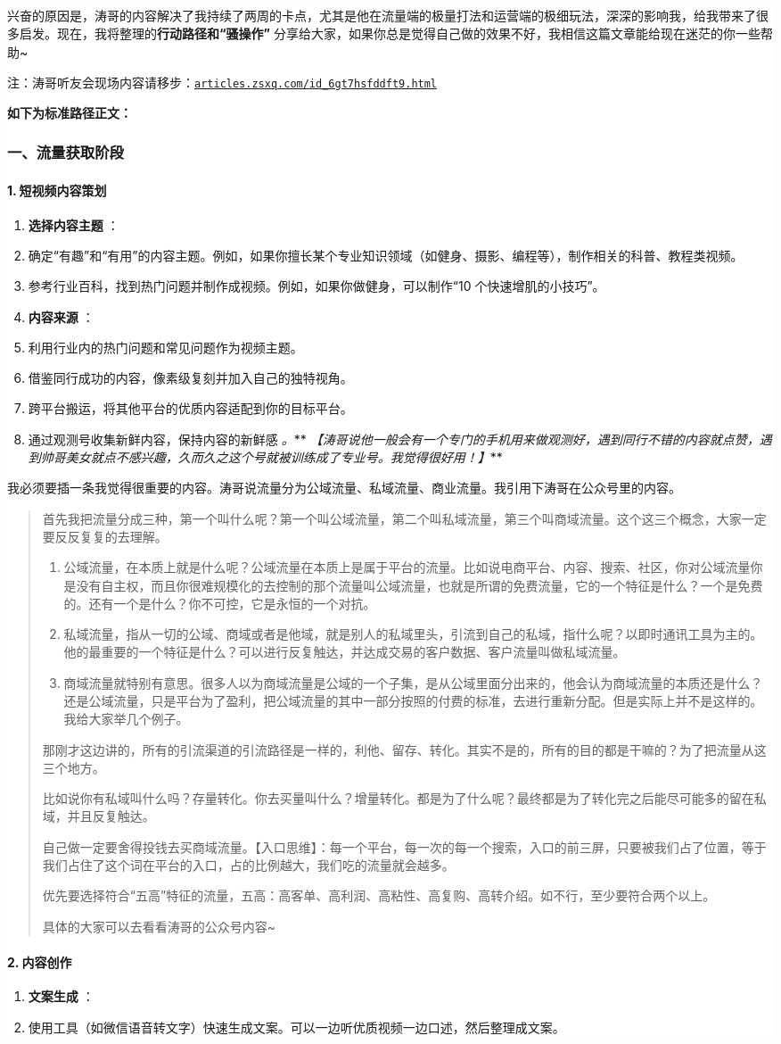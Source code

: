 兴奋的原因是，涛哥的内容解决了我持续了两周的卡点，尤其是他在流量端的极量打法和运营端的极细玩法，深深的影响我，给我带来了很多启发。现在，我将整理的**行动路径和“骚操作”** 分享给大家，如果你总是觉得自己做的效果不好，我相信这篇文章能给现在迷茫的你一些帮助~

注：涛哥听友会现场内容请移步：[`articles.zsxq.com/id_6gt7hsfddft9.html`](https://articles.zsxq.com/id_6gt7hsfddft9.html)

**如下为标准路径正文：**

### 一、流量获取阶段

#### 1.  **短视频内容策划**

1.  **选择内容主题** ：

2.  确定“有趣”和“有用”的内容主题。例如，如果你擅长某个专业知识领域（如健身、摄影、编程等），制作相关的科普、教程类视频。

3.  参考行业百科，找到热门问题并制作成视频。例如，如果你做健身，可以制作“10 个快速增肌的小技巧”。

4.  **内容来源** ：

5.  利用行业内的热门问题和常见问题作为视频主题。

6.  借鉴同行成功的内容，像素级复刻并加入自己的独特视角。

7.  跨平台搬运，将其他平台的优质内容适配到你的目标平台。

8.  通过观测号收集新鲜内容，保持内容的新鲜感 *。*** *【涛哥说他一般会有一个专门的手机用来做观测好，遇到同行不错的内容就点赞，遇到帅哥美女就点不感兴趣，久而久之这个号就被训练成了专业号。我觉得很好用！】***

我必须要插一条我觉得很重要的内容。涛哥说流量分为公域流量、私域流量、商业流量。我引用下涛哥在公众号里的内容。

> 首先我把流量分成三种，第一个叫什么呢？第一个叫公域流量，第二个叫私域流量，第三个叫商域流量。这个这三个概念，大家一定要反反复复的去理解。
> 
> 1. 公域流量，在本质上就是什么呢？公域流量在本质上是属于平台的流量。比如说电商平台、内容、搜索、社区，你对公域流量你是没有自主权，而且你很难规模化的去控制的那个流量叫公域流量，也就是所谓的免费流量，它的一个特征是什么？一个是免费的。还有一个是什么？你不可控，它是永恒的一个对抗。
> 
> 2. 私域流量，指从一切的公域、商域或者是他域，就是别人的私域里头，引流到自己的私域，指什么呢？以即时通讯工具为主的。他的最重要的一个特征是什么？可以进行反复触达，并达成交易的客户数据、客户流量叫做私域流量。
> 
> 3. 商域流量就特别有意思。很多人以为商域流量是公域的一个子集，是从公域里面分出来的，他会认为商域流量的本质还是什么？还是公域流量，只是平台为了盈利，把公域流量的其中一部分按照的付费的标准，去进行重新分配。但是实际上并不是这样的。我给大家举几个例子。
> 
> 那刚才这边讲的，所有的引流渠道的引流路径是一样的，利他、留存、转化。其实不是的，所有的目的都是干嘛的？为了把流量从这三个地方。
> 
> 比如说你有私域叫什么吗？存量转化。你去买量叫什么？增量转化。都是为了什么呢？最终都是为了转化完之后能尽可能多的留在私域，并且反复触达。
> 
> 自己做一定要舍得投钱去买商域流量。【入口思维】：每一个平台，每一次的每一个搜索，入口的前三屏，只要被我们占了位置，等于我们占住了这个词在平台的入口，占的比例越大，我们吃的流量就会越多。
> 
> 优先要选择符合“五高”特征的流量，五高：高客单、高利润、高粘性、高复购、高转介绍。如不行，至少要符合两个以上。
> 
> 具体的大家可以去看看涛哥的公众号内容~

#### 2.  **内容创作**

1.  **文案生成** ：

2.  使用工具（如微信语音转文字）快速生成文案。可以一边听优质视频一边口述，然后整理成文案。
